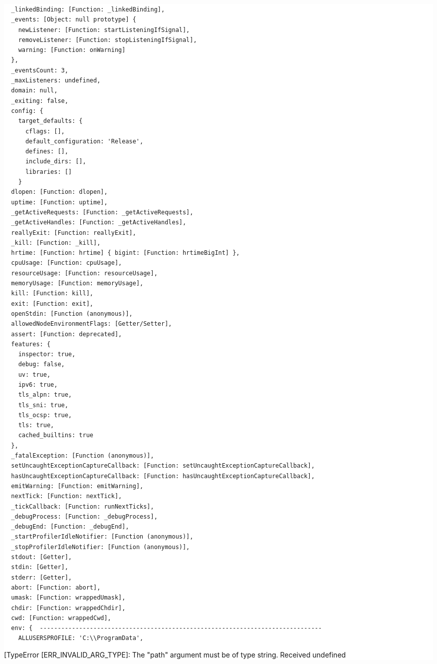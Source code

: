 ```
  _linkedBinding: [Function: _linkedBinding],
  _events: [Object: null prototype] {
    newListener: [Function: startListeningIfSignal],
    removeListener: [Function: stopListeningIfSignal],
    warning: [Function: onWarning]
  },
  _eventsCount: 3,
  _maxListeners: undefined,
  domain: null,
  _exiting: false,
  config: {
    target_defaults: {
      cflags: [],
      default_configuration: 'Release',
      defines: [],
      include_dirs: [],
      libraries: []
    }
  dlopen: [Function: dlopen],
  uptime: [Function: uptime],
  _getActiveRequests: [Function: _getActiveRequests],
  _getActiveHandles: [Function: _getActiveHandles],
  reallyExit: [Function: reallyExit],
  _kill: [Function: _kill],
  hrtime: [Function: hrtime] { bigint: [Function: hrtimeBigInt] },
  cpuUsage: [Function: cpuUsage],
  resourceUsage: [Function: resourceUsage],
  memoryUsage: [Function: memoryUsage],
  kill: [Function: kill],
  exit: [Function: exit],
  openStdin: [Function (anonymous)],
  allowedNodeEnvironmentFlags: [Getter/Setter],
  assert: [Function: deprecated],
  features: {
    inspector: true,
    debug: false,
    uv: true,
    ipv6: true,
    tls_alpn: true,
    tls_sni: true,
    tls_ocsp: true,
    tls: true,
    cached_builtins: true
  },
  _fatalException: [Function (anonymous)],
  setUncaughtExceptionCaptureCallback: [Function: setUncaughtExceptionCaptureCallback],
  hasUncaughtExceptionCaptureCallback: [Function: hasUncaughtExceptionCaptureCallback],
  emitWarning: [Function: emitWarning],
  nextTick: [Function: nextTick],
  _tickCallback: [Function: runNextTicks],
  _debugProcess: [Function: _debugProcess],
  _debugEnd: [Function: _debugEnd],
  _startProfilerIdleNotifier: [Function (anonymous)],
  _stopProfilerIdleNotifier: [Function (anonymous)],
  stdout: [Getter],
  stdin: [Getter],
  stderr: [Getter],
  abort: [Function: abort],
  umask: [Function: wrappedUmask],
  chdir: [Function: wrappedChdir],
  cwd: [Function: wrappedCwd],
  env: {  -------------------------------------------------------------------------------
    ALLUSERSPROFILE: 'C:\\ProgramData',
```

  [Symbol(kCapture)]: false
[TypeError [ERR_INVALID_ARG_TYPE]: The "path" argument must be of type string. Received undefined